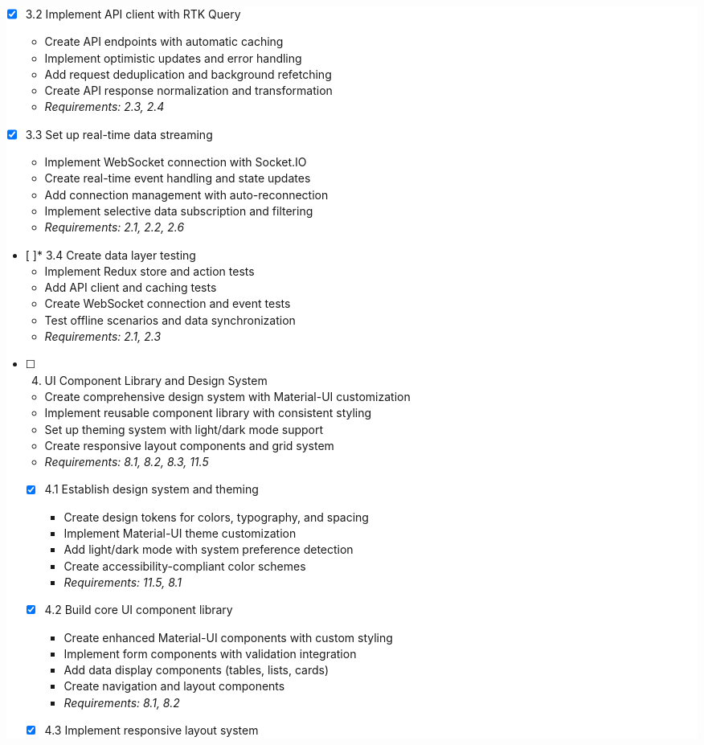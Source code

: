   - [x] 3.2 Implement API client with RTK Query

    - Create API endpoints with automatic caching
    - Implement optimistic updates and error handling
    - Add request deduplication and background refetching
    - Create API response normalization and transformation
    - _Requirements: 2.3, 2.4_

  - [x] 3.3 Set up real-time data streaming


    - Implement WebSocket connection with Socket.IO
    - Create real-time event handling and state updates
    - Add connection management with auto-reconnection
    - Implement selective data subscription and filtering
    - _Requirements: 2.1, 2.2, 2.6_


  - [ ]* 3.4 Create data layer testing
    - Implement Redux store and action tests
    - Add API client and caching tests
    - Create WebSocket connection and event tests
    - Test offline scenarios and data synchronization
    - _Requirements: 2.1, 2.3_



- [ ] 4. UI Component Library and Design System
  - Create comprehensive design system with Material-UI customization
  - Implement reusable component library with consistent styling
  - Set up theming system with light/dark mode support
  - Create responsive layout components and grid system
  - _Requirements: 8.1, 8.2, 8.3, 11.5_

  - [x] 4.1 Establish design system and theming



    - Create design tokens for colors, typography, and spacing
    - Implement Material-UI theme customization
    - Add light/dark mode with system preference detection
    - Create accessibility-compliant color schemes
    - _Requirements: 11.5, 8.1_

  - [x] 4.2 Build core UI component library





    - Create enhanced Material-UI components with custom styling
    - Implement form components with validation integration
    - Add data display components (tables, lists, cards)
    - Create navigation and layout components
    - _Requirements: 8.1, 8.2_

  - [x] 4.3 Implement responsive layout system




